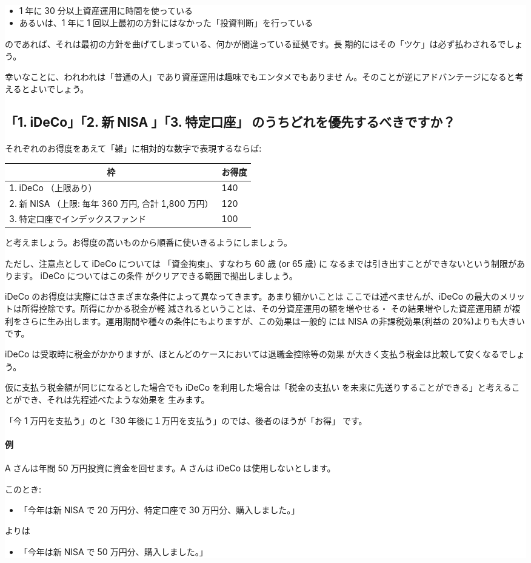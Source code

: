- 1 年に 30 分以上資産運用に時間を使っている
- あるいは、1 年に 1 回以上最初の方針にはなかった「投資判断」を行っている

のであれば、それは最初の方針を曲げてしまっている、何かが間違っている証拠です。長
期的にはその「ツケ」は必ず払わされるでしょう。

幸いなことに、われわれは「普通の人」であり資産運用は趣味でもエンタメでもありませ
ん。そのことが逆にアドバンテージになると考えるとよいでしょう。

## 「1. iDeCo」「2. 新 NISA 」「3. 特定口座」 のうちどれを優先するべきですか？

それぞれのお得度をあえて「雑」に相対的な数字で表現するならば:

| 枠                                                  | お得度 |
| --------------------------------------------------- | ------ |
| 1. iDeCo （上限あり）                               | 140    |
| 2. 新 NISA （上限: 毎年 360 万円, 合計 1,800 万円） | 120    |
| 3. 特定口座でインデックスファンド                   | 100    |

と考えましょう。お得度の高いものから順番に使いきるようにしましょう。

ただし、注意点として iDeCo については 「資金拘束」、すなわち 60 歳 (or 65 歳) に
なるまでは引き出すことができないという制限があります。 iDeCo についてはこの条件
がクリアできる範囲で拠出しましょう。



iDeCo のお得度は実際にはさまざまな条件によって異なってきます。あまり細かいことは
ここでは述べませんが、iDeCo の最大のメリットは所得控除です。所得にかかる税金が軽
減されるということは、その分資産運用の額を増やせる・ その結果増やした資産運用額
が複利をさらに生み出します。運用期間や種々の条件にもよりますが、この効果は一般的
には NISA の非課税効果(利益の 20%)よりも大きいです。

iDeCo は受取時に税金がかかりますが、ほとんどのケースにおいては退職金控除等の効果
が大きく支払う税金は比較して安くなるでしょう。

仮に支払う税金額が同じになるとした場合でも iDeCo を利用した場合は「税金の支払い
を未来に先送りすることができる」と考えることができ、それは先程述べたような効果を
生みます。

「今 1 万円を支払う」のと「30 年後に１万円を支払う」のでは、後者のほうが「お得」
です。



#### 例

A さんは年間 50 万円投資に資金を回せます。A さんは iDeCo は使用しないとします。

このとき:

- 「今年は新 NISA で 20 万円分、特定口座で 30 万円分、購入しました。」

よりは

- 「今年は新 NISA で 50 万円分、購入しました。」
